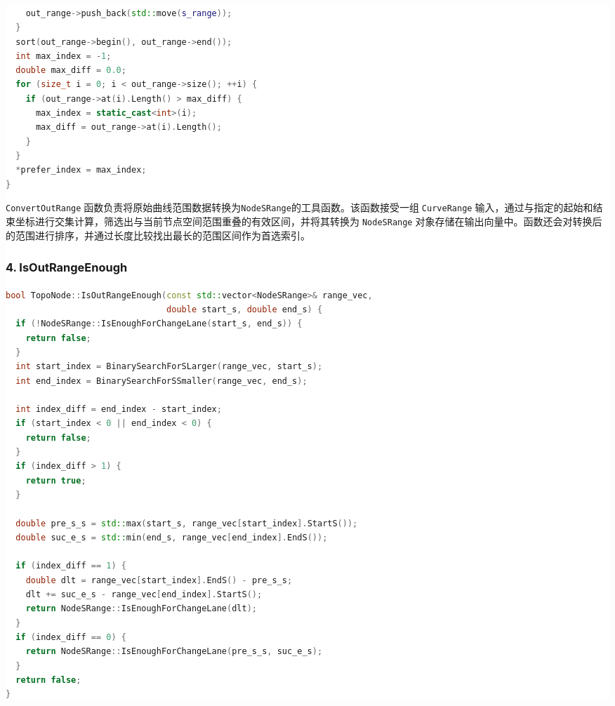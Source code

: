```cpp
    out_range->push_back(std::move(s_range));
  }
  sort(out_range->begin(), out_range->end());
  int max_index = -1;
  double max_diff = 0.0;
  for (size_t i = 0; i < out_range->size(); ++i) {
    if (out_range->at(i).Length() > max_diff) {
      max_index = static_cast<int>(i);
      max_diff = out_range->at(i).Length();
    }
  }
  *prefer_index = max_index;
}
```

`ConvertOutRange` 函数负责将原始曲线范围数据转换为`NodeSRange`的工具函数。该函数接受一组 `CurveRange` 输入，通过与指定的起始和结束坐标进行交集计算，筛选出与当前节点空间范围重叠的有效区间，并将其转换为 `NodeSRange` 对象存储在输出向量中。函数还会对转换后的范围进行排序，并通过长度比较找出最长的范围区间作为首选索引。

### 4. IsOutRangeEnough

```cpp
bool TopoNode::IsOutRangeEnough(const std::vector<NodeSRange>& range_vec,
                                double start_s, double end_s) {
  if (!NodeSRange::IsEnoughForChangeLane(start_s, end_s)) {
    return false;
  }
  int start_index = BinarySearchForSLarger(range_vec, start_s);
  int end_index = BinarySearchForSSmaller(range_vec, end_s);

  int index_diff = end_index - start_index;
  if (start_index < 0 || end_index < 0) {
    return false;
  }
  if (index_diff > 1) {
    return true;
  }

  double pre_s_s = std::max(start_s, range_vec[start_index].StartS());
  double suc_e_s = std::min(end_s, range_vec[end_index].EndS());

  if (index_diff == 1) {
    double dlt = range_vec[start_index].EndS() - pre_s_s;
    dlt += suc_e_s - range_vec[end_index].StartS();
    return NodeSRange::IsEnoughForChangeLane(dlt);
  }
  if (index_diff == 0) {
    return NodeSRange::IsEnoughForChangeLane(pre_s_s, suc_e_s);
  }
  return false;
}
```

